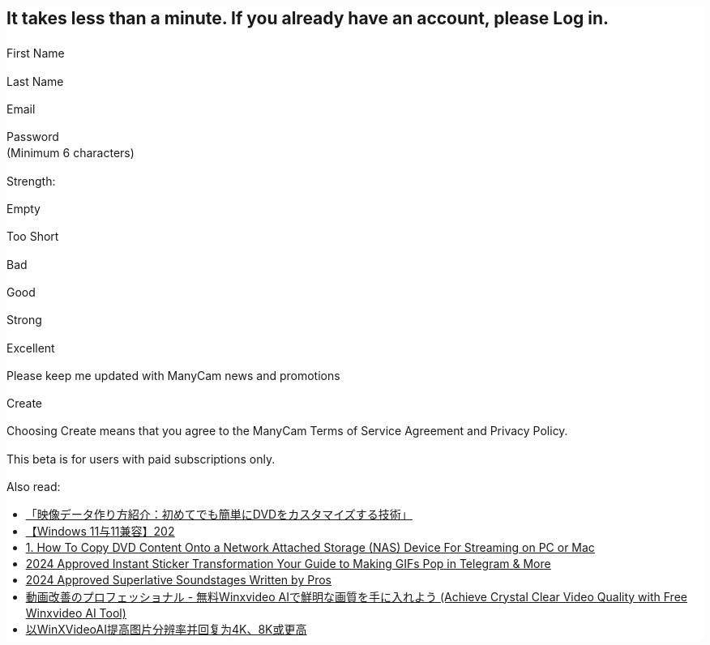 



## It takes less than a minute. If you already have an account, please Log in.

First Name 

Last Name 

Email 

Password  
(Minimum 6 characters) 

Strength: 

Empty

Too Short

Bad

Good

Strong

Excellent

Please keep me updated with ManyCam news and promotions 

Create 

Choosing Create means that you agree to the ManyCam Terms of Service Agreement and Privacy Policy.

This beta is for users with paid subscriptions only.

<ins class="adsbygoogle"
     style="display:block"
     data-ad-format="autorelaxed"
     data-ad-client="ca-pub-7571918770474297"
     data-ad-slot="1223367746"></ins>



<ins class="adsbygoogle"
     style="display:block"
     data-ad-client="ca-pub-7571918770474297"
     data-ad-slot="8358498916"
     data-ad-format="auto"
     data-full-width-responsive="true"></ins>

<span class="atpl-alsoreadstyle">Also read:</span>
<div><ul>
<li><a href="https://discover-guides.techidaily.com/1725285329738-dvd/"><u>「映像データ作り方紹介：初めてでも簡単にDVDをカスタマイズする技術」</u></a></li>
<li><a href="https://discover-guides.techidaily.com/windows-1111202/"><u>【Windows 11与11兼容】202</u></a></li>
<li><a href="https://discover-guides.techidaily.com/1-how-to-copy-dvd-content-onto-a-network-attached-storage-nas-device-for-streaming-on-pc-or-mac/"><u>1. How To Copy DVD Content Onto a Network Attached Storage (NAS) Device For Streaming on PC or Mac</u></a></li>
<li><a href="https://extra-approaches.techidaily.com/2024-approved-instant-sticker-transformation-your-guide-to-making-gifs-pop-in-telegram-and-more/"><u>2024 Approved  Instant Sticker Transformation  Your Guide to Making GIFs Pop in Telegram & More</u></a></li>
<li><a href="https://some-approaches.techidaily.com/2024-approved-superlative-soundstages-written-by-pros/"><u>2024 Approved  Superlative Soundstages Written by Pros</u></a></li>
<li><a href="https://discover-guides.techidaily.com/winxvideo-ai-achieve-crystal-clear-video-quality-with-free-winxvideo-ai-tool/"><u>動画改善のプロフェッショナル - 無料Winxvideo AIで鮮明な画質を手に入れよう (Achieve Crystal Clear Video Quality with Free Winxvideo AI Tool)</u></a></li>
<li><a href="https://discover-guides.techidaily.com/winxvideoai4k8k/"><u>以WinXVideoAI提高图片分辨率并回复为4K、8K或更高</u></a></li>